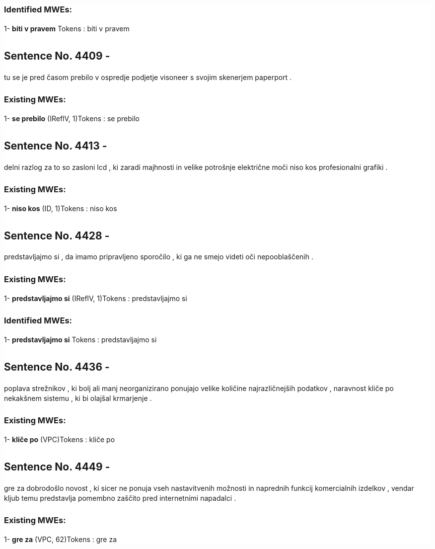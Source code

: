 ### Identified MWEs: 
1- **biti v pravem** Tokens : 
biti
v
pravem

## Sentence No. 4409 - 
tu se je pred časom prebilo v ospredje podjetje visoneer s svojim skenerjem paperport . 
### Existing MWEs: 
1- **se prebilo** (IReflV, 1)Tokens : 
se
prebilo

## Sentence No. 4413 - 
delni razlog za to so zasloni lcd , ki zaradi majhnosti in velike potrošnje električne moči niso kos profesionalni grafiki . 
### Existing MWEs: 
1- **niso kos** (ID, 1)Tokens : 
niso
kos

## Sentence No. 4428 - 
predstavljajmo si , da imamo pripravljeno sporočilo , ki ga ne smejo videti oči nepooblaščenih . 
### Existing MWEs: 
1- **predstavljajmo si** (IReflV, 1)Tokens : 
predstavljajmo
si

### Identified MWEs: 
1- **predstavljajmo si** Tokens : 
predstavljajmo
si

## Sentence No. 4436 - 
poplava strežnikov , ki bolj ali manj neorganizirano ponujajo velike količine najrazličnejših podatkov , naravnost kliče po nekakšnem sistemu , ki bi olajšal krmarjenje . 
### Existing MWEs: 
1- **kliče po** (VPC)Tokens : 
kliče
po

## Sentence No. 4449 - 
gre za dobrodošlo novost , ki sicer ne ponuja vseh nastavitvenih možnosti in naprednih funkcij komercialnih izdelkov , vendar kljub temu predstavlja pomembno zaščito pred internetnimi napadalci . 
### Existing MWEs: 
1- **gre za** (VPC, 62)Tokens : 
gre
za
